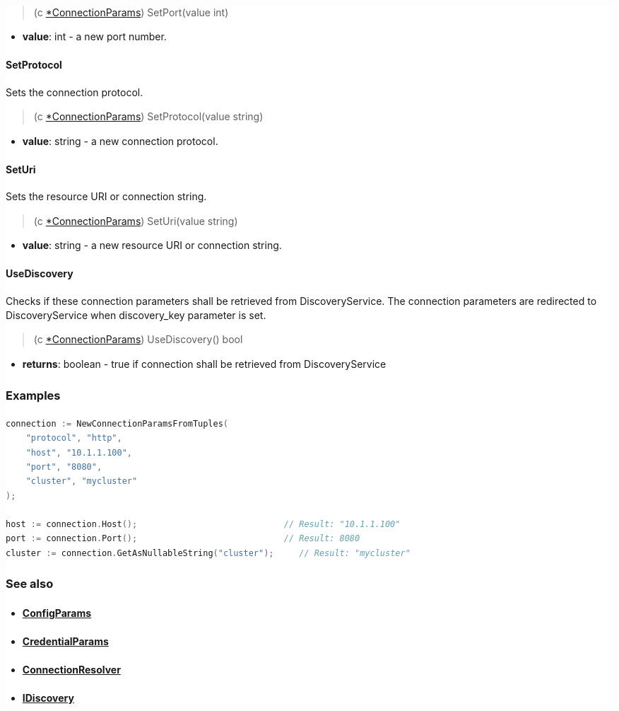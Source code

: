 > (c [*ConnectionParams]()) SetPort(value int)

- **value**: int - a new port number.


#### SetProtocol
Sets the connection protocol.

> (c [*ConnectionParams]()) SetProtocol(value string)

- **value**: string - a new connection protocol.


#### SetUri
Sets the resource URI or connection string.

> (c [*ConnectionParams]()) SetUri(value string)

- **value**: string - a new resource URI or connection string.


#### UseDiscovery
Checks if these connection parameters shall be retrieved from DiscoveryService.
The connection parameters are redirected to DiscoveryService when discovery_key parameter is set.

> (c [*ConnectionParams]()) UseDiscovery() bool

- **returns**: boolean - true if connection shall be retrieved from DiscoveryService



### Examples

```go
connection := NewConnectionParamsFromTuples(
    "protocol", "http",
    "host", "10.1.1.100",
    "port", "8080",
    "cluster", "mycluster"
);
  
host := connection.Host();                             // Result: "10.1.1.100"
port := connection.Port();                             // Result: 8080
cluster := connection.GetAsNullableString("cluster");     // Result: "mycluster"
```

### See also
- #### [ConfigParams](../../../commons/config/config_params)
- #### [CredentialParams](../../auth/credential_params)
- #### [ConnectionResolver](../connection_resolver)
- #### [IDiscovery](../idiscovery)
